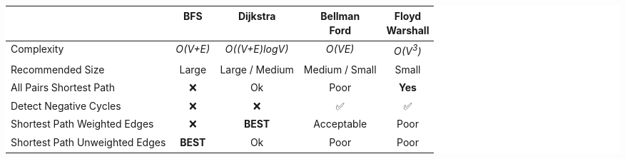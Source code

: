 |                                | BFS         | Dijkstra       | Bellman <br /> Ford | Floyd <br /> Warshall          |
|:-------------------------------|:-----------:|:--------------:|:-------------------:|:-----------------:|
| Complexity                     | _O(V+E)_    | _O((V+E)logV)_ | _O(VE)_             | _O(V<sup>3</sup>)_             |
| Recommended Size               | Large       | Large / Medium | Medium / Small      | Small              |
| All Pairs Shortest Path        | :x:         | Ok             | Poor                | **Yes**            |
| Detect Negative Cycles         | :x:         | :x:            | :white_check_mark:  | :white_check_mark: |
| Shortest Path Weighted Edges   | :x:         | **BEST**       | Acceptable          | Poor               |
| Shortest Path Unweighted Edges | **BEST**    | Ok             |  Poor               | Poor               |
